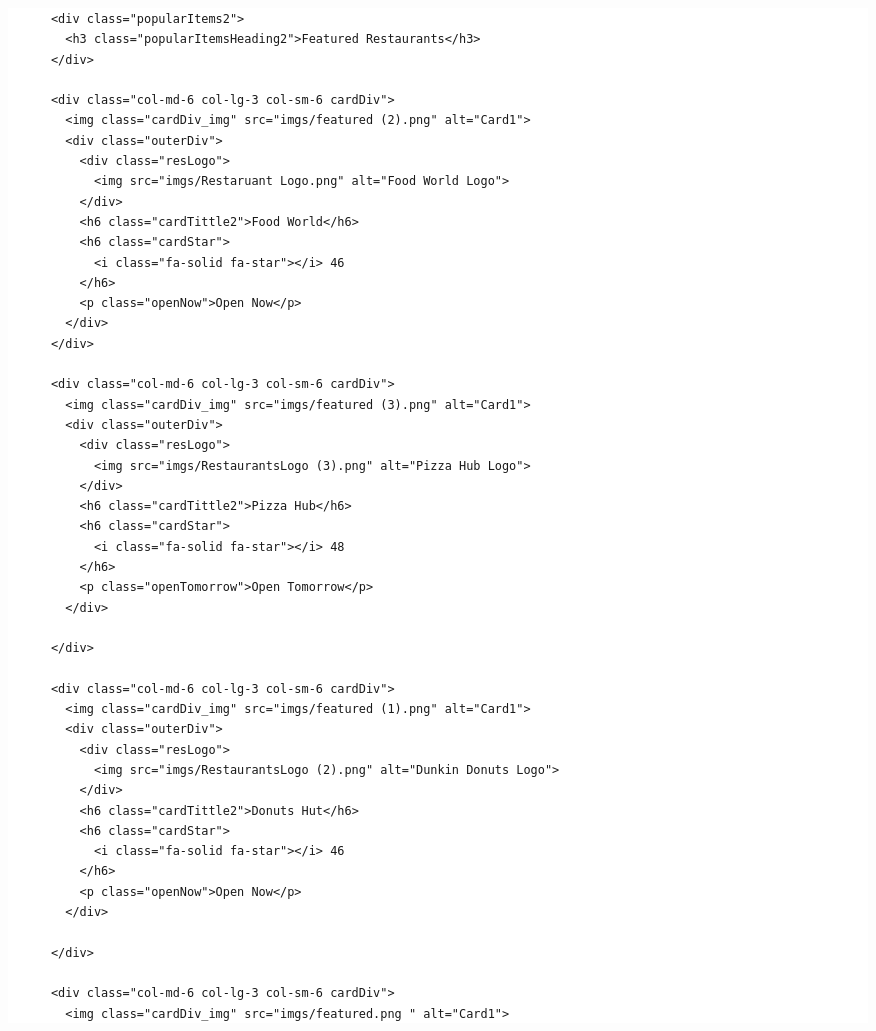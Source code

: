           <div class="popularItems2">
            <h3 class="popularItemsHeading2">Featured Restaurants</h3>
          </div>

          <div class="col-md-6 col-lg-3 col-sm-6 cardDiv">
            <img class="cardDiv_img" src="imgs/featured (2).png" alt="Card1">
            <div class="outerDiv">
              <div class="resLogo">
                <img src="imgs/Restaruant Logo.png" alt="Food World Logo">
              </div>
              <h6 class="cardTittle2">Food World</h6>
              <h6 class="cardStar">
                <i class="fa-solid fa-star"></i> 46
              </h6>
              <p class="openNow">Open Now</p>
            </div>
          </div>

          <div class="col-md-6 col-lg-3 col-sm-6 cardDiv">
            <img class="cardDiv_img" src="imgs/featured (3).png" alt="Card1">
            <div class="outerDiv">
              <div class="resLogo">
                <img src="imgs/RestaurantsLogo (3).png" alt="Pizza Hub Logo">
              </div>
              <h6 class="cardTittle2">Pizza Hub</h6>
              <h6 class="cardStar">
                <i class="fa-solid fa-star"></i> 48
              </h6>
              <p class="openTomorrow">Open Tomorrow</p>
            </div>

          </div>

          <div class="col-md-6 col-lg-3 col-sm-6 cardDiv">
            <img class="cardDiv_img" src="imgs/featured (1).png" alt="Card1">
            <div class="outerDiv">
              <div class="resLogo">
                <img src="imgs/RestaurantsLogo (2).png" alt="Dunkin Donuts Logo">
              </div>
              <h6 class="cardTittle2">Donuts Hut</h6>
              <h6 class="cardStar">
                <i class="fa-solid fa-star"></i> 46
              </h6>
              <p class="openNow">Open Now</p>
            </div>

          </div>

          <div class="col-md-6 col-lg-3 col-sm-6 cardDiv">
            <img class="cardDiv_img" src="imgs/featured.png " alt="Card1">
